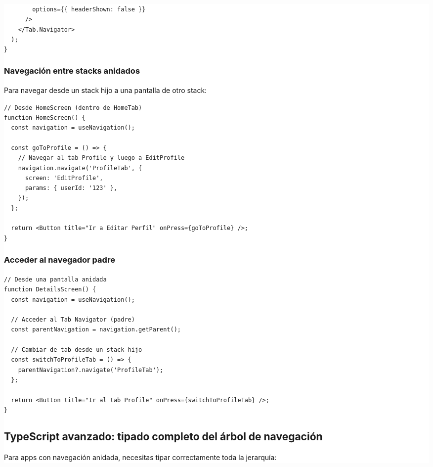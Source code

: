 ```tsx
        options={{ headerShown: false }}
      />
    </Tab.Navigator>
  );
}
```

### Navegación entre stacks anidados

Para navegar desde un stack hijo a una pantalla de otro stack:

```tsx
// Desde HomeScreen (dentro de HomeTab)
function HomeScreen() {
  const navigation = useNavigation();
  
  const goToProfile = () => {
    // Navegar al tab Profile y luego a EditProfile
    navigation.navigate('ProfileTab', {
      screen: 'EditProfile',
      params: { userId: '123' },
    });
  };
  
  return <Button title="Ir a Editar Perfil" onPress={goToProfile} />;
}
```

### Acceder al navegador padre

```tsx
// Desde una pantalla anidada
function DetailsScreen() {
  const navigation = useNavigation();
  
  // Acceder al Tab Navigator (padre)
  const parentNavigation = navigation.getParent();
  
  // Cambiar de tab desde un stack hijo
  const switchToProfileTab = () => {
    parentNavigation?.navigate('ProfileTab');
  };
  
  return <Button title="Ir al tab Profile" onPress={switchToProfileTab} />;
}
```

## TypeScript avanzado: tipado completo del árbol de navegación

Para apps con navegación anidada, necesitas tipar correctamente toda la jerarquía:
